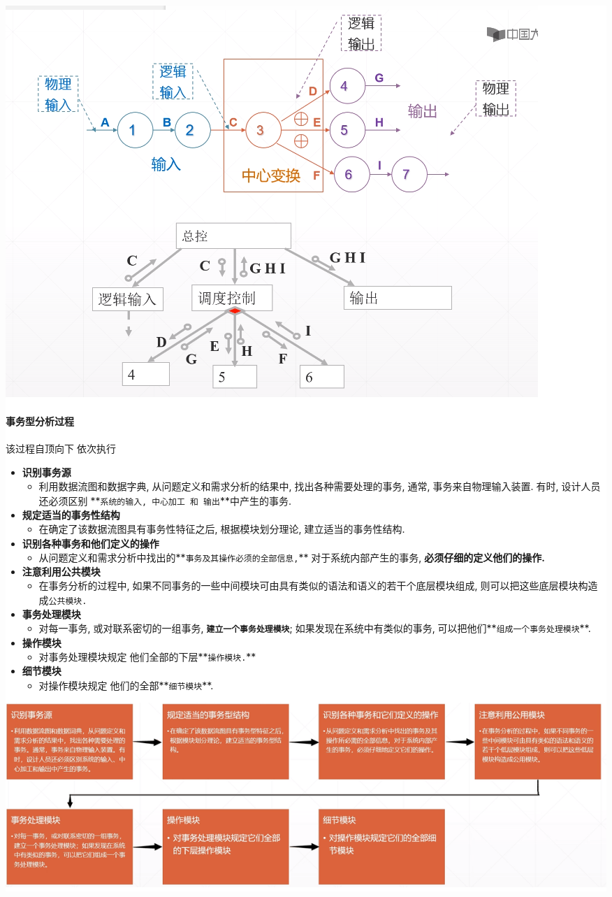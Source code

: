 ![&#x4E0A;&#x9762;&#x662F;&#x6570;&#x636E;&#x6D41; , &#x4E0B;&#x9762;&#x662F;&#x4E8B;&#x52A1;&#x5206;&#x6790;&#x540E;&#x7684;&#x6570;&#x636E;&#x6D41;,  4 5  6 &#x7684;&#x8F93;&#x51FA;&#x7ED3;&#x679C;&#x4F1A;&#x8FD4;&#x56DE;&#x7ED9;&#x4E3B;&#x63A7;, &#x7136;&#x540E;&#x518D;&#x7531;&#x4E3B;&#x63A7;&#x8F93;&#x51FA;](../.gitbook/assets/image%20%28305%29.png)

#### 事务型分析过程

该过程自顶向下 依次执行

* **识别事务源**
  * 利用数据流图和数据字典, 从问题定义和需求分析的结果中, 找出各种需要处理的事务, 通常, 事务来自物理输入装置. 有时, 设计人员还必须区别 **`系统的输入, 中心加工 和 输出`**中产生的事务.
* **规定适当的事务性结构**
  * 在确定了该数据流图具有事务性特征之后, 根据模块划分理论, 建立适当的事务性结构.
* **识别各种事务和他们定义的操作**
  * 从问题定义和需求分析中找出的**`事务及其操作必须的全部信息,`** 对于系统内部产生的事务, **必须仔细的定义他们的操作.**
* **注意利用公共模块**
  * 在事务分析的过程中, 如果不同事务的一些中间模块可由具有类似的语法和语义的若干个底层模块组成, 则可以把这些底层模块构造成`公共模块.`
* **事务处理模块**
  * 对每一事务, 或对联系密切的一组事务, **`建立一个事务处理模块`**; 如果发现在系统中有类似的事务, 可以把他们**`组成一个事务处理模块`**.
* **操作模块**
  * 对事务处理模块规定 他们全部的下层**`操作模块.`**
* **细节模块**
  * 对操作模块规定 他们的全部**`细节模块`**.

![&#x4E8B;&#x52A1;&#x578B;&#x5206;&#x6790;&#x8FC7;&#x7A0B;](../.gitbook/assets/image%20%28195%29.png)